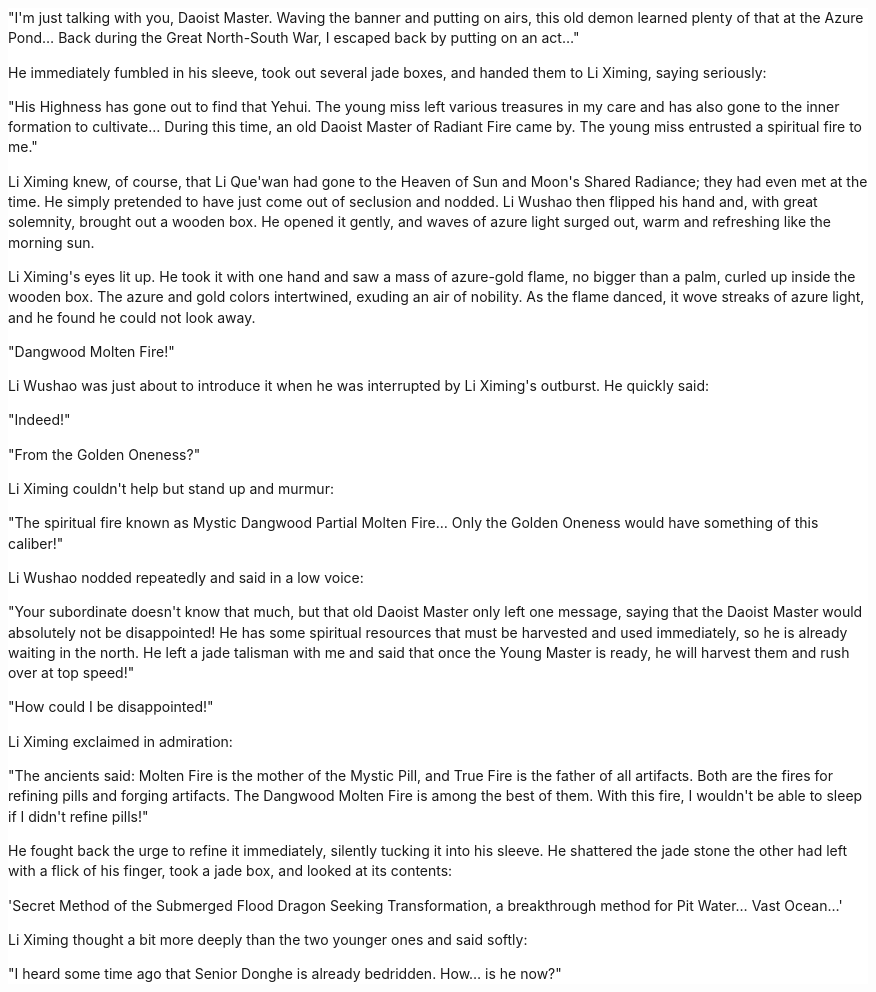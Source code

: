"I'm just talking with you, Daoist Master. Waving the banner and putting on airs, this old demon learned plenty of that at the Azure Pond… Back during the Great North-South War, I escaped back by putting on an act…"

He immediately fumbled in his sleeve, took out several jade boxes, and handed them to Li Ximing, saying seriously:

"His Highness has gone out to find that Yehui. The young miss left various treasures in my care and has also gone to the inner formation to cultivate… During this time, an old Daoist Master of Radiant Fire came by. The young miss entrusted a spiritual fire to me."

Li Ximing knew, of course, that Li Que'wan had gone to the Heaven of Sun and Moon's Shared Radiance; they had even met at the time. He simply pretended to have just come out of seclusion and nodded. Li Wushao then flipped his hand and, with great solemnity, brought out a wooden box. He opened it gently, and waves of azure light surged out, warm and refreshing like the morning sun.

Li Ximing's eyes lit up. He took it with one hand and saw a mass of azure-gold flame, no bigger than a palm, curled up inside the wooden box. The azure and gold colors intertwined, exuding an air of nobility. As the flame danced, it wove streaks of azure light, and he found he could not look away.

"Dangwood Molten Fire!"

Li Wushao was just about to introduce it when he was interrupted by Li Ximing's outburst. He quickly said:

"Indeed!"

"From the Golden Oneness?"

Li Ximing couldn't help but stand up and murmur:

"The spiritual fire known as Mystic Dangwood Partial Molten Fire… Only the Golden Oneness would have something of this caliber!"

Li Wushao nodded repeatedly and said in a low voice:

"Your subordinate doesn't know that much, but that old Daoist Master only left one message, saying that the Daoist Master would absolutely not be disappointed! He has some spiritual resources that must be harvested and used immediately, so he is already waiting in the north. He left a jade talisman with me and said that once the Young Master is ready, he will harvest them and rush over at top speed!"

"How could I be disappointed!"

Li Ximing exclaimed in admiration:

"The ancients said: Molten Fire is the mother of the Mystic Pill, and True Fire is the father of all artifacts. Both are the fires for refining pills and forging artifacts. The Dangwood Molten Fire is among the best of them. With this fire, I wouldn't be able to sleep if I didn't refine pills!"

He fought back the urge to refine it immediately, silently tucking it into his sleeve. He shattered the jade stone the other had left with a flick of his finger, took a jade box, and looked at its contents:

'Secret Method of the Submerged Flood Dragon Seeking Transformation, a breakthrough method for Pit Water… Vast Ocean…'

Li Ximing thought a bit more deeply than the two younger ones and said softly:

"I heard some time ago that Senior Donghe is already bedridden. How… is he now?"

